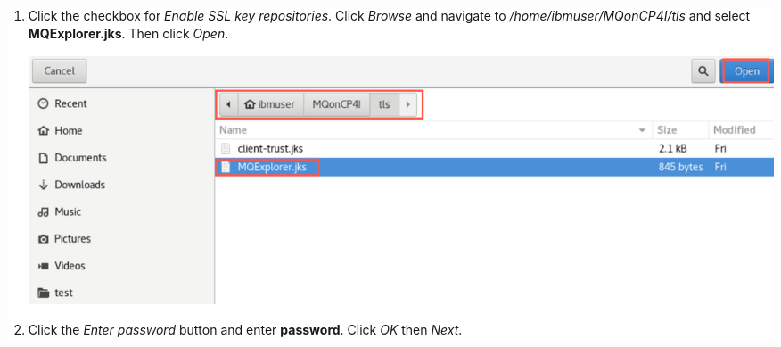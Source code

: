 1. Click the checkbox for *Enable SSL key repositories*. Click *Browse* and navigate to */home/ibmuser/MQonCP4I/tls* and select **MQExplorer.jks**. Then click *Open*.

	![](./images/image139.png)
	
1. Click the *Enter password* button and enter **password**. Click *OK* then *Next*.

